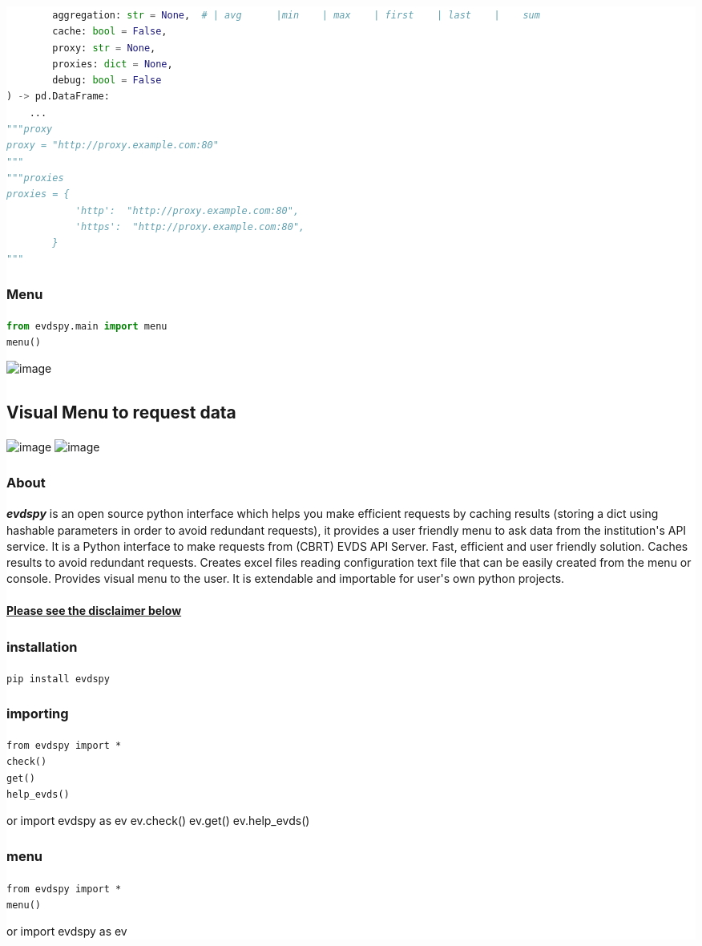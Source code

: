 ```python
        aggregation: str = None,  # | avg      |min    | max    | first    | last    |    sum
        cache: bool = False,
        proxy: str = None,
        proxies: dict = None,
        debug: bool = False
) -> pd.DataFrame:
    ...
"""proxy
proxy = "http://proxy.example.com:80"
"""
"""proxies
proxies = {
            'http':  "http://proxy.example.com:80",
            'https':  "http://proxy.example.com:80",
        }
"""
```
### Menu
```python
from evdspy.main import menu
menu()
```
![image](https://user-images.githubusercontent.com/96650846/198966008-77302f42-f8f5-430c-962d-a988abe57bb7.png)
## Visual Menu to request data
![image](https://user-images.githubusercontent.com/96650846/200393634-6d1d95cc-6fb5-4f2a-aff8-f444265df814.png)
![image](https://user-images.githubusercontent.com/96650846/200393889-915a1908-bff9-41fc-b549-d83b1cf9dafd.png)
### About
***evdspy*** is an open source python interface which helps you make efficient requests by caching results (storing a
dict using hashable parameters in order to avoid redundant requests), it provides a user friendly
menu to ask data from the institution's API service.
It is a Python interface to make requests from (CBRT) EVDS API Server. Fast, efficient and user friendly solution.
Caches results to avoid redundant requests. Creates excel files reading configuration text file that can be easily
created from the menu or console. Provides visual menu to the user. It is extendable and importable for user's own
python projects.
#### [Please see the disclaimer below](#Disclaimer)
### installation
    pip install evdspy
### importing
    from evdspy import *
    check()
    get()
    help_evds()
or
    import evdspy as ev
    ev.check()
    ev.get()
    ev.help_evds()
### menu
    from evdspy import *
    menu()
or
    import evdspy as ev